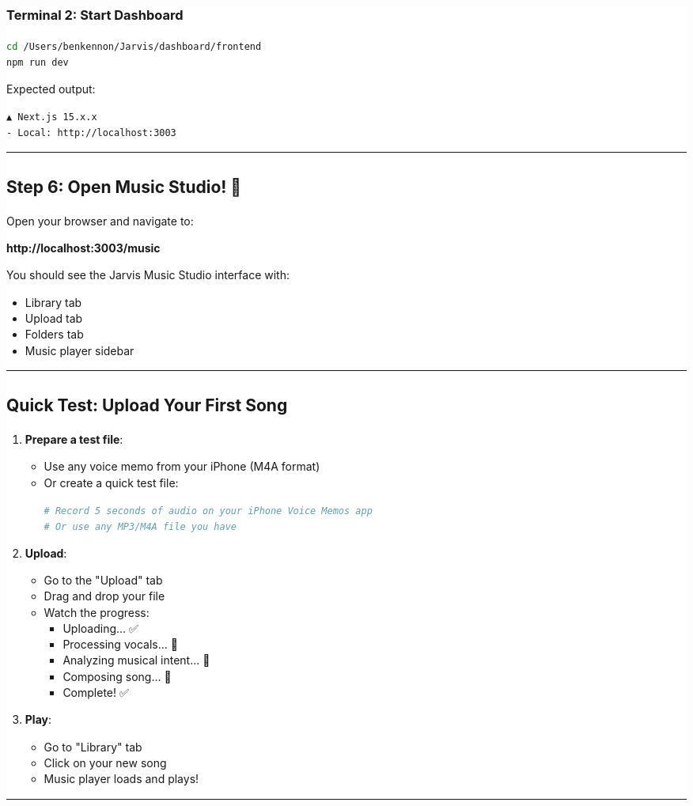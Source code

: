 ### Terminal 2: Start Dashboard
```bash
cd /Users/benkennon/Jarvis/dashboard/frontend
npm run dev
```

Expected output:
```
▲ Next.js 15.x.x
- Local: http://localhost:3003
```

---

## Step 6: Open Music Studio! 🎉

Open your browser and navigate to:

**http://localhost:3003/music**

You should see the Jarvis Music Studio interface with:
- Library tab
- Upload tab
- Folders tab
- Music player sidebar

---

## Quick Test: Upload Your First Song

1. **Prepare a test file**:
   - Use any voice memo from your iPhone (M4A format)
   - Or create a quick test file:
     ```bash
     # Record 5 seconds of audio on your iPhone Voice Memos app
     # Or use any MP3/M4A file you have
     ```

2. **Upload**:
   - Go to the "Upload" tab
   - Drag and drop your file
   - Watch the progress:
     - Uploading... ✅
     - Processing vocals... 🎤
     - Analyzing musical intent... 🧠
     - Composing song... 🎵
     - Complete! ✅

3. **Play**:
   - Go to "Library" tab
   - Click on your new song
   - Music player loads and plays!

---